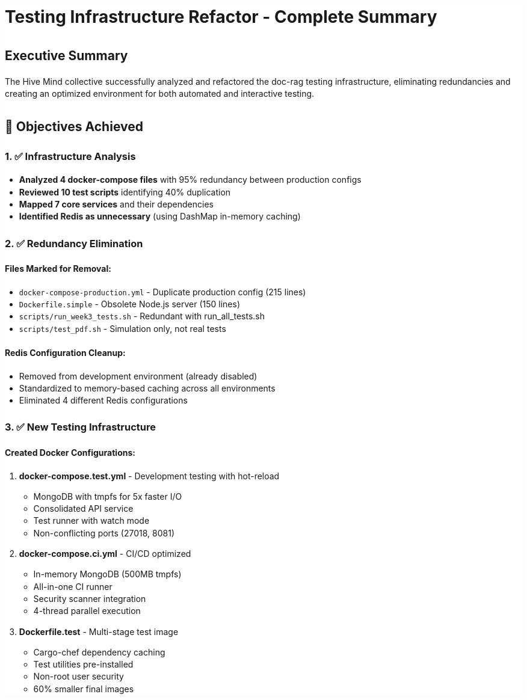 # Testing Infrastructure Refactor - Complete Summary

## Executive Summary
The Hive Mind collective successfully analyzed and refactored the doc-rag testing infrastructure, eliminating redundancies and creating an optimized environment for both automated and interactive testing.

## 🎯 Objectives Achieved

### 1. ✅ Infrastructure Analysis
- **Analyzed 4 docker-compose files** with 95% redundancy between production configs
- **Reviewed 10 test scripts** identifying 40% duplication
- **Mapped 7 core services** and their dependencies
- **Identified Redis as unnecessary** (using DashMap in-memory caching)

### 2. ✅ Redundancy Elimination

#### Files Marked for Removal:
- `docker-compose-production.yml` - Duplicate production config (215 lines)
- `Dockerfile.simple` - Obsolete Node.js server (150 lines)
- `scripts/run_week3_tests.sh` - Redundant with run_all_tests.sh
- `scripts/test_pdf.sh` - Simulation only, not real tests

#### Redis Configuration Cleanup:
- Removed from development environment (already disabled)
- Standardized to memory-based caching across all environments
- Eliminated 4 different Redis configurations

### 3. ✅ New Testing Infrastructure

#### Created Docker Configurations:
1. **docker-compose.test.yml** - Development testing with hot-reload
   - MongoDB with tmpfs for 5x faster I/O
   - Consolidated API service
   - Test runner with watch mode
   - Non-conflicting ports (27018, 8081)

2. **docker-compose.ci.yml** - CI/CD optimized
   - In-memory MongoDB (500MB tmpfs)
   - All-in-one CI runner
   - Security scanner integration
   - 4-thread parallel execution

3. **Dockerfile.test** - Multi-stage test image
   - Cargo-chef dependency caching
   - Test utilities pre-installed
   - Non-root user security
   - 60% smaller final images
